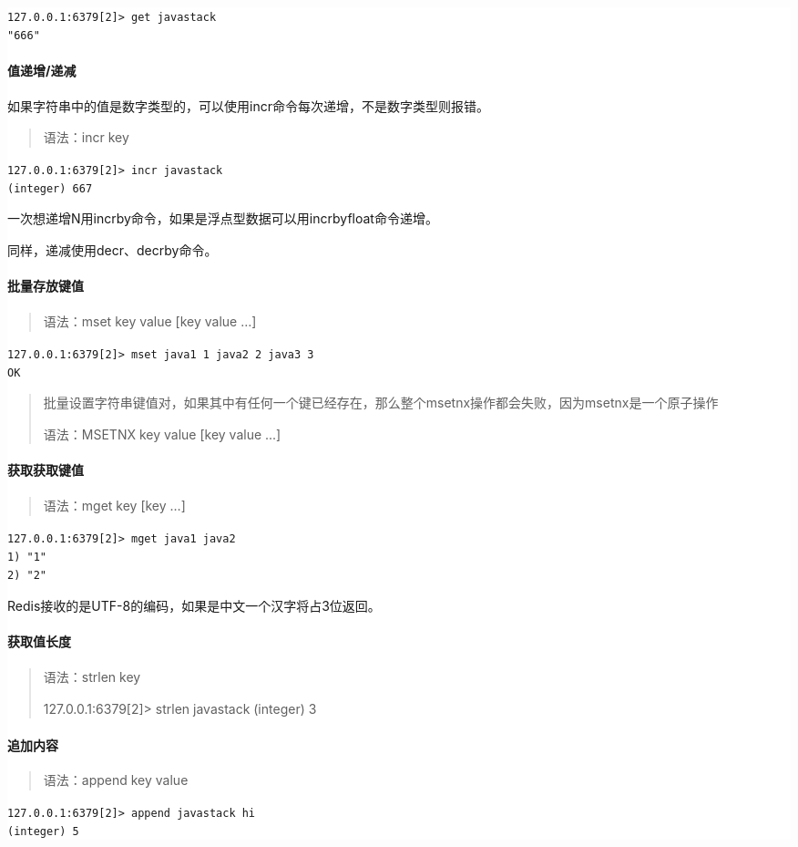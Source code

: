 ```
127.0.0.1:6379[2]> get javastack
"666"
```

#### 值递增/递减

如果字符串中的值是数字类型的，可以使用incr命令每次递增，不是数字类型则报错。

> 语法：incr key

```
127.0.0.1:6379[2]> incr javastack
(integer) 667
```

一次想递增N用incrby命令，如果是浮点型数据可以用incrbyfloat命令递增。

同样，递减使用decr、decrby命令。

#### 批量存放键值

> 语法：mset key value [key value …]

```
127.0.0.1:6379[2]> mset java1 1 java2 2 java3 3
OK
```

> 批量设置字符串键值对，如果其中有任何一个键已经存在，那么整个msetnx操作都会失败，因为msetnx是一个原子操作
>
> 语法：MSETNX key value [key value ...]

#### 获取获取键值

> 语法：mget key [key …]

```
127.0.0.1:6379[2]> mget java1 java2
1) "1"
2) "2"
```

Redis接收的是UTF-8的编码，如果是中文一个汉字将占3位返回。

#### 获取值长度

> 语法：strlen key
>
> 127.0.0.1:6379[2]> strlen javastack
> (integer) 3

#### 追加内容

> 语法：append key value

```
127.0.0.1:6379[2]> append javastack hi
(integer) 5
```
